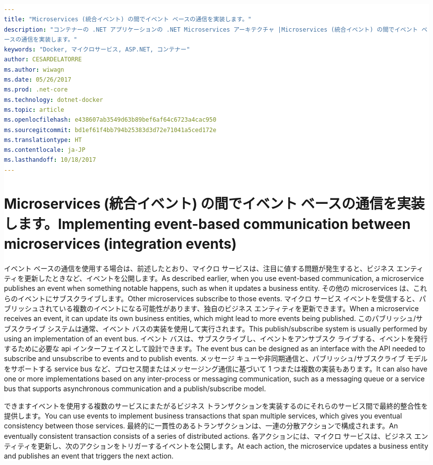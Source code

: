```yaml
---
title: "Microservices (統合イベント) の間でイベント ベースの通信を実装します。"
description: "コンテナーの .NET アプリケーションの .NET Microservices アーキテクチャ |Microservices (統合イベント) の間でイベント ベースの通信を実装します。"
keywords: "Docker, マイクロサービス, ASP.NET, コンテナー"
author: CESARDELATORRE
ms.author: wiwagn
ms.date: 05/26/2017
ms.prod: .net-core
ms.technology: dotnet-docker
ms.topic: article
ms.openlocfilehash: e438607ab3549d63b89bef6af64c6723a4cac950
ms.sourcegitcommit: bd1ef61f4bb794b25383d3d72e71041a5ced172e
ms.translationtype: HT
ms.contentlocale: ja-JP
ms.lasthandoff: 10/18/2017
---
```

# <a name="implementing-event-based-communication-between-microservices-integration-events"></a><span data-ttu-id="64a13-104">Microservices (統合イベント) の間でイベント ベースの通信を実装します。</span><span class="sxs-lookup"><span data-stu-id="64a13-104">Implementing event-based communication between microservices (integration events)</span></span>

<span data-ttu-id="64a13-105">イベント ベースの通信を使用する場合は、前述したとおり、マイクロ サービスは、注目に値する問題が発生すると、ビジネス エンティティを更新したときなど、イベントを公開します。</span><span class="sxs-lookup"><span data-stu-id="64a13-105">As described earlier, when you use event-based communication, a microservice publishes an event when something notable happens, such as when it updates a business entity.</span></span> <span data-ttu-id="64a13-106">その他の microservices は、これらのイベントにサブスクライブします。</span><span class="sxs-lookup"><span data-stu-id="64a13-106">Other microservices subscribe to those events.</span></span> <span data-ttu-id="64a13-107">マイクロ サービス イベントを受信すると、パブリッシュされている複数のイベントになる可能性があります、独自のビジネス エンティティを更新できます。</span><span class="sxs-lookup"><span data-stu-id="64a13-107">When a microservice receives an event, it can update its own business entities, which might lead to more events being published.</span></span> <span data-ttu-id="64a13-108">このパブリッシュ/サブスクライブ システムは通常、イベント バスの実装を使用して実行されます。</span><span class="sxs-lookup"><span data-stu-id="64a13-108">This publish/subscribe system is usually performed by using an implementation of an event bus.</span></span> <span data-ttu-id="64a13-109">イベント バスは、サブスクライブし、イベントをアンサブスク ライブする、イベントを発行するために必要な api インターフェイスとして設計できます。</span><span class="sxs-lookup"><span data-stu-id="64a13-109">The event bus can be designed as an interface with the API needed to subscribe and unsubscribe to events and to publish events.</span></span> <span data-ttu-id="64a13-110">メッセージ キューや非同期通信と、パブリッシュ/サブスクライブ モデルをサポートする service bus など、プロセス間またはメッセージング通信に基づいて 1 つまたは複数の実装もあります。</span><span class="sxs-lookup"><span data-stu-id="64a13-110">It can also have one or more implementations based on any inter-process or messaging communication, such as a messaging queue or a service bus that supports asynchronous communication and a publish/subscribe model.</span></span>

<span data-ttu-id="64a13-111">できますイベントを使用する複数のサービスにまたがるビジネス トランザクションを実装するのにそれらのサービス間で最終的整合性を提供します。</span><span class="sxs-lookup"><span data-stu-id="64a13-111">You can use events to implement business transactions that span multiple services, which gives you eventual consistency between those services.</span></span> <span data-ttu-id="64a13-112">最終的に一貫性のあるトランザクションは、一連の分散アクションで構成されます。</span><span class="sxs-lookup"><span data-stu-id="64a13-112">An eventually consistent transaction consists of a series of distributed actions.</span></span> <span data-ttu-id="64a13-113">各アクションには、マイクロ サービスは、ビジネス エンティティを更新し、次のアクションをトリガーするイベントを公開します。</span><span class="sxs-lookup"><span data-stu-id="64a13-113">At each action, the microservice updates a business entity and publishes an event that triggers the next action.</span></span>
